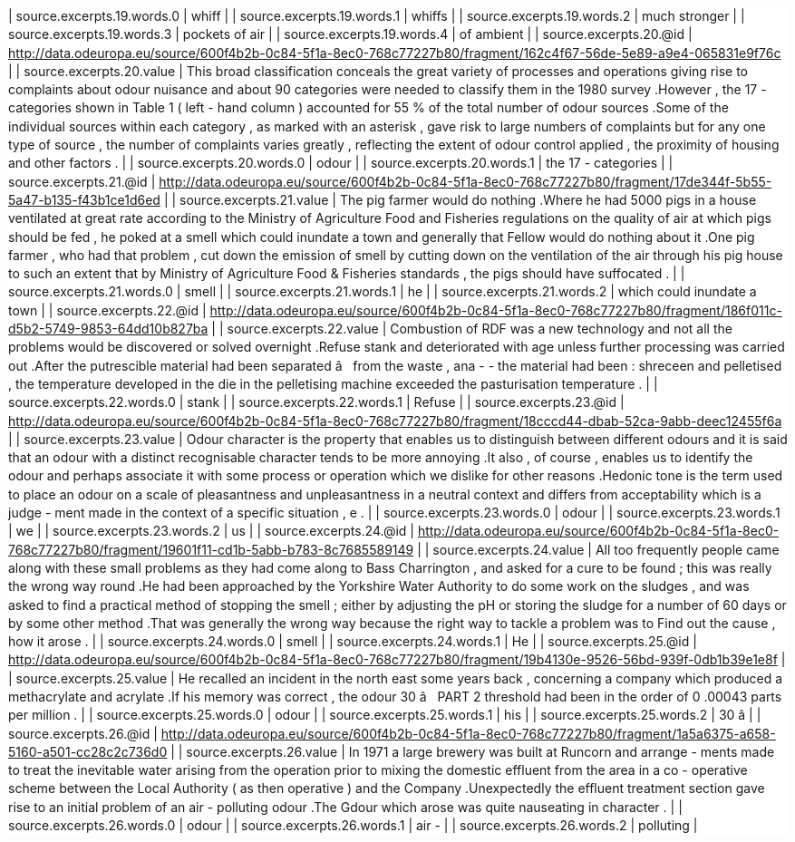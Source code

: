| source.excerpts.19.words.0 | whiff |
| source.excerpts.19.words.1 | whiffs |
| source.excerpts.19.words.2 | much stronger |
| source.excerpts.19.words.3 | pockets of air |
| source.excerpts.19.words.4 | of ambient |
| source.excerpts.20.@id | http://data.odeuropa.eu/source/600f4b2b-0c84-5f1a-8ec0-768c77227b80/fragment/162c4f67-56de-5e89-a9e4-065831e9f76c |
| source.excerpts.20.value | This broad classification conceals the great variety of processes and operations giving rise to complaints about odour nuisance and about 90 categories were needed to classify them in the 1980 survey .However , the 17 - categories shown in Table 1 ( left - hand column ) accounted for 55 % of the total number of odour sources .Some of the individual sources within each category , as marked with an asterisk , gave risk to large numbers of complaints but for any one type of source , the number of complaints varies greatly , reflecting the extent of odour control applied , the proximity of housing and other factors . |
| source.excerpts.20.words.0 | odour |
| source.excerpts.20.words.1 | the 17 - categories |
| source.excerpts.21.@id | http://data.odeuropa.eu/source/600f4b2b-0c84-5f1a-8ec0-768c77227b80/fragment/17de344f-5b55-5a47-b135-f43b1ce1d6ed |
| source.excerpts.21.value | The pig farmer would do nothing .Where he had 5000 pigs in a house ventilated at great rate according to the Ministry of Agriculture Food and Fisheries regulations on the quality of air at which pigs should be fed , he poked at a smell which could inundate a town and generally that Fellow would do nothing about it .One pig farmer , who had that problem , cut down the emission of smell by cutting down on the ventilation of the air through his pig house to such an extent that by Ministry of Agriculture Food & Fisheries standards , the pigs should have suffocated . |
| source.excerpts.21.words.0 | smell |
| source.excerpts.21.words.1 | he |
| source.excerpts.21.words.2 | which could inundate a town |
| source.excerpts.22.@id | http://data.odeuropa.eu/source/600f4b2b-0c84-5f1a-8ec0-768c77227b80/fragment/186f011c-d5b2-5749-9853-64dd10b827ba |
| source.excerpts.22.value | Combustion of RDF was a new technology and not all the problems would be discovered or solved overnight .Refuse stank and deteriorated with age unless further processing was carried out .After the putrescible material had been separated â   from the waste , ana - - the material had been : shreceen and pelletised , the temperature developed in the die in the pelletising machine exceeded the pasturisation temperature . |
| source.excerpts.22.words.0 | stank |
| source.excerpts.22.words.1 | Refuse |
| source.excerpts.23.@id | http://data.odeuropa.eu/source/600f4b2b-0c84-5f1a-8ec0-768c77227b80/fragment/18cccd44-dbab-52ca-9abb-deec12455f6a |
| source.excerpts.23.value | Odour character is the property that enables us to distinguish between different odours and it is said that an odour with a distinct recognisable character tends to be more annoying .It also , of course , enables us to identify the odour and perhaps associate it with some process or operation which we dislike for other reasons .Hedonic tone is the term used to place an odour on a scale of pleasantness and unpleasantness in a neutral context and differs from acceptability which is a judge - ment made in the context of a specific situation , e . |
| source.excerpts.23.words.0 | odour |
| source.excerpts.23.words.1 | we |
| source.excerpts.23.words.2 | us |
| source.excerpts.24.@id | http://data.odeuropa.eu/source/600f4b2b-0c84-5f1a-8ec0-768c77227b80/fragment/19601f11-cd1b-5abb-b783-8c7685589149 |
| source.excerpts.24.value | All too frequently people came along with these small problems as they had come along to Bass Charrington , and asked for a cure to be found ; this was really the wrong way round .He had been approached by the Yorkshire Water Authority to do some work on the sludges , and was asked to find a practical method of stopping the smell ; either by adjusting the pH or storing the sludge for a number of 60 days or by some other method .That was generally the wrong way because the right way to tackle a problem was to Find out the cause , how it arose . |
| source.excerpts.24.words.0 | smell |
| source.excerpts.24.words.1 | He |
| source.excerpts.25.@id | http://data.odeuropa.eu/source/600f4b2b-0c84-5f1a-8ec0-768c77227b80/fragment/19b4130e-9526-56bd-939f-0db1b39e1e8f |
| source.excerpts.25.value | He recalled an incident in the north east some years back , concerning a company which produced a methacrylate and acrylate .If his memory was correct , the odour 30 â   PART 2 threshold had been in the order of 0 .00043 parts per million . |
| source.excerpts.25.words.0 | odour |
| source.excerpts.25.words.1 | his |
| source.excerpts.25.words.2 | 30 â |
| source.excerpts.26.@id | http://data.odeuropa.eu/source/600f4b2b-0c84-5f1a-8ec0-768c77227b80/fragment/1a5a6375-a658-5160-a501-cc28c2c736d0 |
| source.excerpts.26.value | In 1971 a large brewery was built at Runcorn and arrange - ments made to treat the inevitable water arising from the operation prior to mixing the domestic effluent from the area in a co - operative scheme between the Local Authority ( as then operative ) and the Company .Unexpectedly the effluent treatment section gave rise to an initial problem of an air - polluting odour .The Gdour which arose was quite nauseating in character . |
| source.excerpts.26.words.0 | odour |
| source.excerpts.26.words.1 | air - |
| source.excerpts.26.words.2 | polluting |